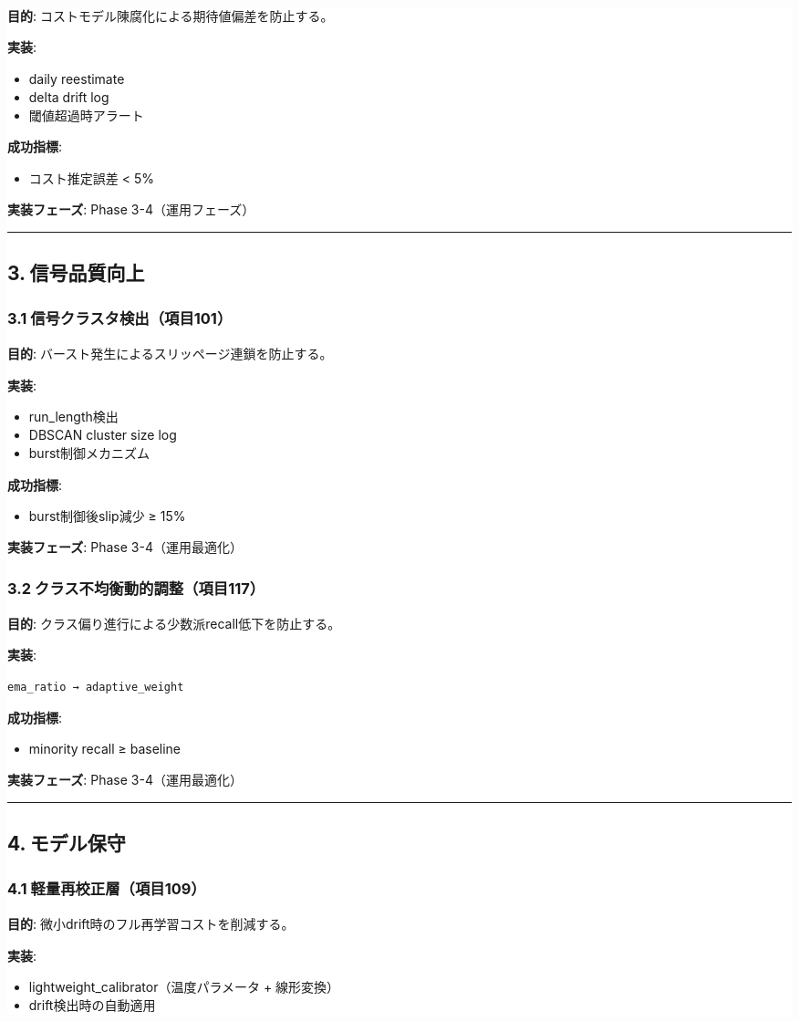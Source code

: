 **目的**: コストモデル陳腐化による期待値偏差を防止する。

**実装**:
- daily reestimate
- delta drift log
- 閾値超過時アラート

**成功指標**:
- コスト推定誤差 < 5%

**実装フェーズ**: Phase 3-4（運用フェーズ）

---

## 3. 信号品質向上

### 3.1 信号クラスタ検出（項目101）

**目的**: バースト発生によるスリッページ連鎖を防止する。

**実装**:
- run_length検出
- DBSCAN cluster size log
- burst制御メカニズム

**成功指標**:
- burst制御後slip減少 ≥ 15%

**実装フェーズ**: Phase 3-4（運用最適化）

### 3.2 クラス不均衡動的調整（項目117）

**目的**: クラス偏り進行による少数派recall低下を防止する。

**実装**:
```python
ema_ratio → adaptive_weight
```

**成功指標**:
- minority recall ≥ baseline

**実装フェーズ**: Phase 3-4（運用最適化）

---

## 4. モデル保守

### 4.1 軽量再校正層（項目109）

**目的**: 微小drift時のフル再学習コストを削減する。

**実装**:
- lightweight_calibrator（温度パラメータ + 線形変換）
- drift検出時の自動適用
